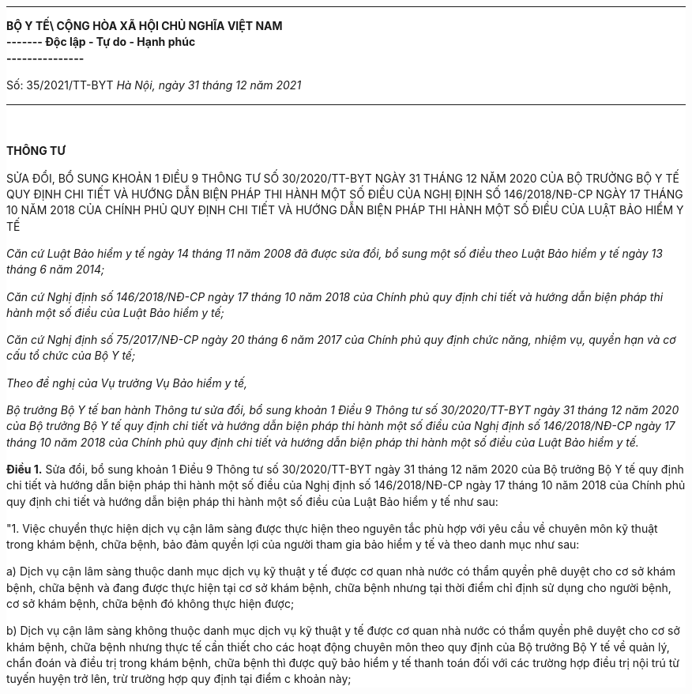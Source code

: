   -------------------- ---------------------------------------
  **BỘ Y TẾ\           **CỘNG HÒA XÃ HỘI CHỦ NGHĨA VIỆT NAM\
  \-\-\-\-\-\--**      Độc lập - Tự do - Hạnh phúc\
                       \-\-\-\-\-\-\-\-\-\-\-\-\-\--**

  Số: 35/2021/TT-BYT   *Hà Nội, ngày 31 tháng 12 năm 2021*
  -------------------- ---------------------------------------

 

**THÔNG TƯ**

SỬA ĐỔI, BỔ SUNG KHOẢN 1 ĐIỀU 9 THÔNG TƯ SỐ 30/2020/TT-BYT NGÀY 31 THÁNG
12 NĂM 2020 CỦA BỘ TRƯỞNG BỘ Y TẾ QUY ĐỊNH CHI TIẾT VÀ HƯỚNG DẪN BIỆN
PHÁP THI HÀNH MỘT SỐ ĐIỀU CỦA NGHỊ ĐỊNH SỐ 146/2018/NĐ-CP NGÀY 17 THÁNG
10 NĂM 2018 CỦA CHÍNH PHỦ QUY ĐỊNH CHI TIẾT VÀ HƯỚNG DẪN BIỆN PHÁP THI
HÀNH MỘT SỐ ĐIỀU CỦA LUẬT BẢO HIỂM Y TẾ

*Căn cứ Luật Bảo hiểm y tế ngày 14 tháng 11 năm 2008 đã được sửa đổi, bổ
sung một số điều theo Luật Bảo hiểm y tế ngày 13 tháng 6 năm 2014;*

*Căn cứ Nghị định số 146/2018/NĐ-CP ngày 17 tháng 10 năm 2018 của Chính
phủ quy định chi tiết và hướng dẫn biện pháp thi hành một số điều của
Luật Bảo hiểm y tế;*

*Căn cứ Nghị định số 75/2017/NĐ-CP ngày 20 tháng 6 năm 2017 của Chính
phủ quy định chức năng, nhiệm vụ, quyền hạn và cơ cấu tổ chức của Bộ Y
tế;*

*Theo đề nghị của Vụ trưởng Vụ Bảo hiểm y tế,*

*Bộ trưởng Bộ Y tế ban hành Thông tư sửa đổi, bổ sung* *khoản 1 Điều 9
Thông tư số 30/2020/TT-BYT ngày 31 tháng 12 năm 2020 của Bộ trưởng Bộ Y
tế quy định chi tiết và hướng dẫn biện pháp thi hành một số điều của
Nghị định số 146/2018/NĐ-CP ngày 17 tháng 10 năm 2018 của Chính phủ quy
định chi tiết và hướng dẫn biện pháp thi hành một số điều của Luật Bảo
hiểm y tế.*

**Điều 1.** Sửa đổi, bổ sung khoản 1 Điều 9 Thông tư số 30/2020/TT-BYT
ngày 31 tháng 12 năm 2020 của Bộ trưởng Bộ Y tế quy định chi tiết và
hướng dẫn biện pháp thi hành một số điều của Nghị định số 146/2018/NĐ-CP
ngày 17 tháng 10 năm 2018 của Chính phủ quy định chi tiết và hướng dẫn
biện pháp thi hành một số điều của Luật Bảo hiểm y tế như sau:

"1. Việc chuyển thực hiện dịch vụ cận lâm sàng được thực hiện theo
nguyên tắc phù hợp với yêu cầu về chuyên môn kỹ thuật trong khám bệnh,
chữa bệnh, bảo đảm quyền lợi của người tham gia bảo hiểm y tế và theo
danh mục như sau:

a\) Dịch vụ cận lâm sàng thuộc danh mục dịch vụ kỹ thuật y tế được cơ
quan nhà nước có thẩm quyền phê duyệt cho cơ sở khám bệnh, chữa bệnh và
đang được thực hiện tại cơ sở khám bệnh, chữa bệnh nhưng tại thời điểm
chỉ định sử dụng cho người bệnh, cơ sở khám bệnh, chữa bệnh đó không
thực hiện được;

b\) Dịch vụ cận lâm sàng không thuộc danh mục dịch vụ kỹ thuật y tế được
cơ quan nhà nước có thẩm quyền phê duyệt cho cơ sở khám bệnh, chữa bệnh
nhưng thực tế cần thiết cho các hoạt động chuyên môn theo quy định của
Bộ trưởng Bộ Y tế về quản lý, chẩn đoán và điều trị trong khám bệnh,
chữa bệnh thì được quỹ bảo hiểm y tế thanh toán đối với các trường hợp
điều trị nội trú từ tuyến huyện trở lên, trừ trường hợp quy định tại
điểm c khoản này;
